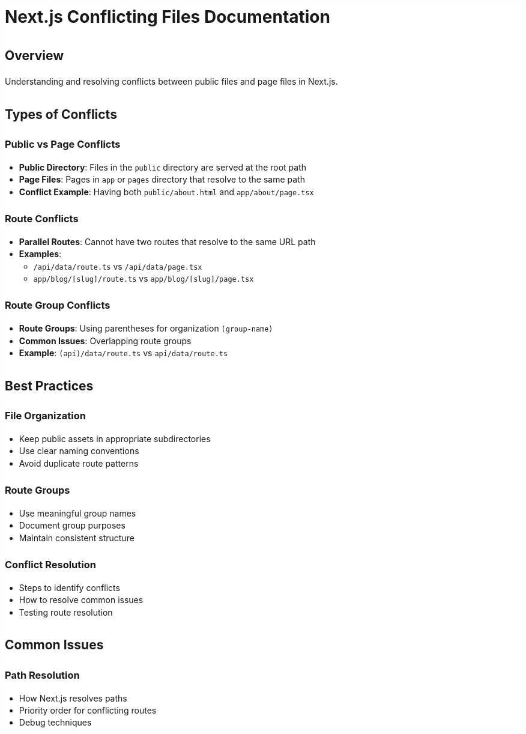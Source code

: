 # Next.js Conflicting Files Documentation

## Overview
Understanding and resolving conflicts between public files and page files in Next.js.

## Types of Conflicts

### Public vs Page Conflicts
- **Public Directory**: Files in the `public` directory are served at the root path
- **Page Files**: Pages in `app` or `pages` directory that resolve to the same path
- **Conflict Example**: Having both `public/about.html` and `app/about/page.tsx`

### Route Conflicts
- **Parallel Routes**: Cannot have two routes that resolve to the same URL path
- **Examples**:
  - `/api/data/route.ts` vs `/api/data/page.tsx`
  - `app/blog/[slug]/route.ts` vs `app/blog/[slug]/page.tsx`

### Route Group Conflicts
- **Route Groups**: Using parentheses for organization `(group-name)`
- **Common Issues**: Overlapping route groups
- **Example**: `(api)/data/route.ts` vs `api/data/route.ts`

## Best Practices

### File Organization
- Keep public assets in appropriate subdirectories
- Use clear naming conventions
- Avoid duplicate route patterns

### Route Groups
- Use meaningful group names
- Document group purposes
- Maintain consistent structure

### Conflict Resolution
- Steps to identify conflicts
- How to resolve common issues
- Testing route resolution

## Common Issues

### Path Resolution
- How Next.js resolves paths
- Priority order for conflicting routes
- Debug techniques
